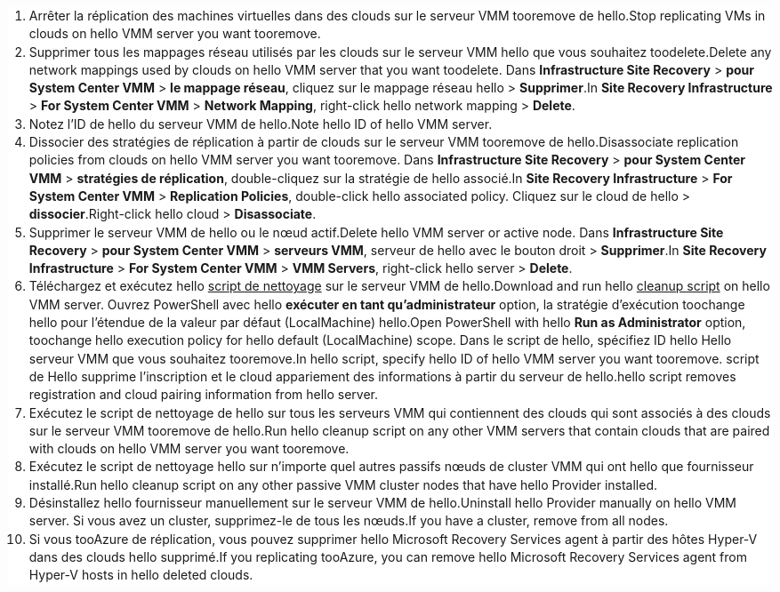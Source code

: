 1. <span data-ttu-id="b3d6d-155">Arrêter la réplication des machines virtuelles dans des clouds sur le serveur VMM tooremove de hello.</span><span class="sxs-lookup"><span data-stu-id="b3d6d-155">Stop replicating VMs in clouds on hello VMM server you want tooremove.</span></span>
2. <span data-ttu-id="b3d6d-156">Supprimer tous les mappages réseau utilisés par les clouds sur le serveur VMM hello que vous souhaitez toodelete.</span><span class="sxs-lookup"><span data-stu-id="b3d6d-156">Delete any network mappings used by clouds on hello VMM server that you want toodelete.</span></span> <span data-ttu-id="b3d6d-157">Dans **Infrastructure Site Recovery** > **pour System Center VMM** > **le mappage réseau**, cliquez sur le mappage réseau hello >  **Supprimer**.</span><span class="sxs-lookup"><span data-stu-id="b3d6d-157">In **Site Recovery Infrastructure** > **For System Center VMM** > **Network Mapping**, right-click hello network mapping > **Delete**.</span></span>
3. <span data-ttu-id="b3d6d-158">Notez l’ID de hello du serveur VMM de hello.</span><span class="sxs-lookup"><span data-stu-id="b3d6d-158">Note hello ID of hello VMM server.</span></span>
4. <span data-ttu-id="b3d6d-159">Dissocier des stratégies de réplication à partir de clouds sur le serveur VMM tooremove de hello.</span><span class="sxs-lookup"><span data-stu-id="b3d6d-159">Disassociate replication policies from clouds on hello VMM server you want tooremove.</span></span>  <span data-ttu-id="b3d6d-160">Dans **Infrastructure Site Recovery** > **pour System Center VMM** >  **stratégies de réplication**, double-cliquez sur la stratégie de hello associé.</span><span class="sxs-lookup"><span data-stu-id="b3d6d-160">In **Site Recovery Infrastructure** > **For System Center VMM** >  **Replication Policies**, double-click hello associated policy.</span></span> <span data-ttu-id="b3d6d-161">Cliquez sur le cloud de hello > **dissocier**.</span><span class="sxs-lookup"><span data-stu-id="b3d6d-161">Right-click hello cloud > **Disassociate**.</span></span>
5. <span data-ttu-id="b3d6d-162">Supprimer le serveur VMM de hello ou le nœud actif.</span><span class="sxs-lookup"><span data-stu-id="b3d6d-162">Delete hello VMM server or active node.</span></span> <span data-ttu-id="b3d6d-163">Dans **Infrastructure Site Recovery** > **pour System Center VMM** > **serveurs VMM**, serveur de hello avec le bouton droit >  **Supprimer**.</span><span class="sxs-lookup"><span data-stu-id="b3d6d-163">In **Site Recovery Infrastructure** > **For System Center VMM** > **VMM Servers**, right-click hello server > **Delete**.</span></span>
6. <span data-ttu-id="b3d6d-164">Téléchargez et exécutez hello [script de nettoyage](http://aka.ms/asr-cleanup-script-vmm) sur le serveur VMM de hello.</span><span class="sxs-lookup"><span data-stu-id="b3d6d-164">Download and run hello [cleanup script](http://aka.ms/asr-cleanup-script-vmm) on hello VMM server.</span></span> <span data-ttu-id="b3d6d-165">Ouvrez PowerShell avec hello **exécuter en tant qu’administrateur** option, la stratégie d’exécution toochange hello pour l’étendue de la valeur par défaut (LocalMachine) hello.</span><span class="sxs-lookup"><span data-stu-id="b3d6d-165">Open PowerShell with hello **Run as Administrator** option, toochange hello execution policy for hello default (LocalMachine) scope.</span></span> <span data-ttu-id="b3d6d-166">Dans le script de hello, spécifiez ID hello Hello serveur VMM que vous souhaitez tooremove.</span><span class="sxs-lookup"><span data-stu-id="b3d6d-166">In hello script, specify hello ID of hello VMM server you want tooremove.</span></span> <span data-ttu-id="b3d6d-167">script de Hello supprime l’inscription et le cloud appariement des informations à partir du serveur de hello.</span><span class="sxs-lookup"><span data-stu-id="b3d6d-167">hello script removes registration and cloud pairing information from hello server.</span></span>
5. <span data-ttu-id="b3d6d-168">Exécutez le script de nettoyage de hello sur tous les serveurs VMM qui contiennent des clouds qui sont associés à des clouds sur le serveur VMM tooremove de hello.</span><span class="sxs-lookup"><span data-stu-id="b3d6d-168">Run hello cleanup script on any other VMM servers that contain clouds that are paired with clouds on hello VMM server you want tooremove.</span></span>
6. <span data-ttu-id="b3d6d-169">Exécutez le script de nettoyage hello sur n’importe quel autres passifs nœuds de cluster VMM qui ont hello que fournisseur installé.</span><span class="sxs-lookup"><span data-stu-id="b3d6d-169">Run hello  cleanup script on any other passive VMM cluster nodes that have hello Provider installed.</span></span>
7. <span data-ttu-id="b3d6d-170">Désinstallez hello fournisseur manuellement sur le serveur VMM de hello.</span><span class="sxs-lookup"><span data-stu-id="b3d6d-170">Uninstall hello Provider manually on hello VMM server.</span></span> <span data-ttu-id="b3d6d-171">Si vous avez un cluster, supprimez-le de tous les nœuds.</span><span class="sxs-lookup"><span data-stu-id="b3d6d-171">If you have a cluster, remove from all nodes.</span></span>
8. <span data-ttu-id="b3d6d-172">Si vous tooAzure de réplication, vous pouvez supprimer hello Microsoft Recovery Services agent à partir des hôtes Hyper-V dans des clouds hello supprimé.</span><span class="sxs-lookup"><span data-stu-id="b3d6d-172">If you replicating tooAzure, you can remove hello Microsoft Recovery Services agent from Hyper-V hosts in hello deleted clouds.</span></span>
